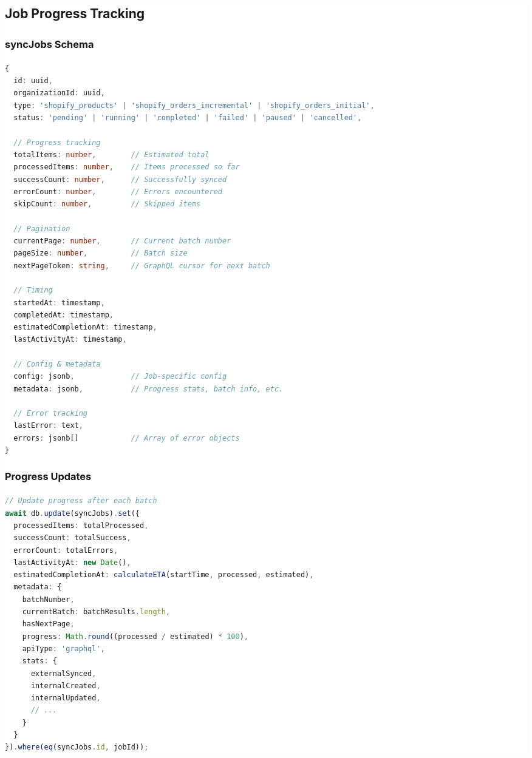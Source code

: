 ## Job Progress Tracking

### syncJobs Schema

```typescript
{
  id: uuid,
  organizationId: uuid,
  type: 'shopify_products' | 'shopify_orders_incremental' | 'shopify_orders_initial',
  status: 'pending' | 'running' | 'completed' | 'failed' | 'paused' | 'cancelled',

  // Progress tracking
  totalItems: number,        // Estimated total
  processedItems: number,    // Items processed so far
  successCount: number,      // Successfully synced
  errorCount: number,        // Errors encountered
  skipCount: number,         // Skipped items

  // Pagination
  currentPage: number,       // Current batch number
  pageSize: number,          // Batch size
  nextPageToken: string,     // GraphQL cursor for next batch

  // Timing
  startedAt: timestamp,
  completedAt: timestamp,
  estimatedCompletionAt: timestamp,
  lastActivityAt: timestamp,

  // Config & metadata
  config: jsonb,             // Job-specific config
  metadata: jsonb,           // Progress stats, batch info, etc.

  // Error tracking
  lastError: text,
  errors: jsonb[]            // Array of error objects
}
```

### Progress Updates

```typescript
// Update progress after each batch
await db.update(syncJobs).set({
  processedItems: totalProcessed,
  successCount: totalSuccess,
  errorCount: totalErrors,
  lastActivityAt: new Date(),
  estimatedCompletionAt: calculateETA(startTime, processed, estimated),
  metadata: {
    batchNumber,
    currentBatch: batchResults.length,
    hasNextPage,
    progress: Math.round((processed / estimated) * 100),
    apiType: 'graphql',
    stats: {
      externalSynced,
      internalCreated,
      internalUpdated,
      // ...
    }
  }
}).where(eq(syncJobs.id, jobId));
```
